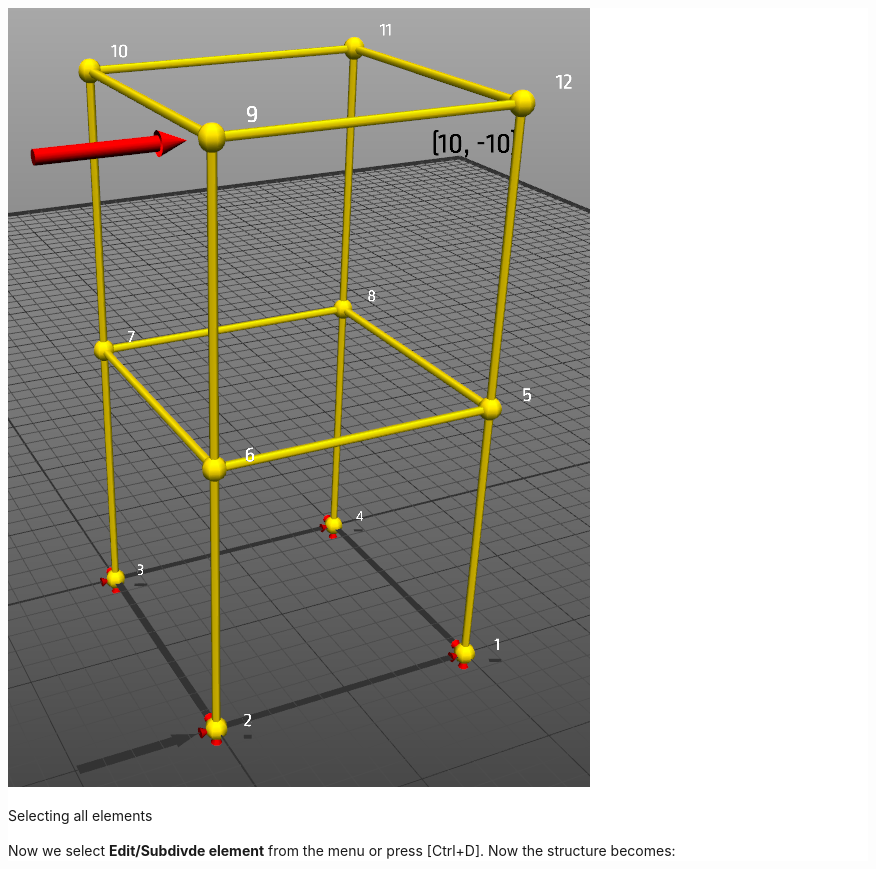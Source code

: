 ![ObjectiveFrame](images/subdivide_002.png "Selecting all elements")
<figcaption>Selecting all elements</figcaption>
</figure>

Now we select **Edit/Subdivde element** from the menu or press [Ctrl+D]. Now the structure becomes:

<figure markdown>